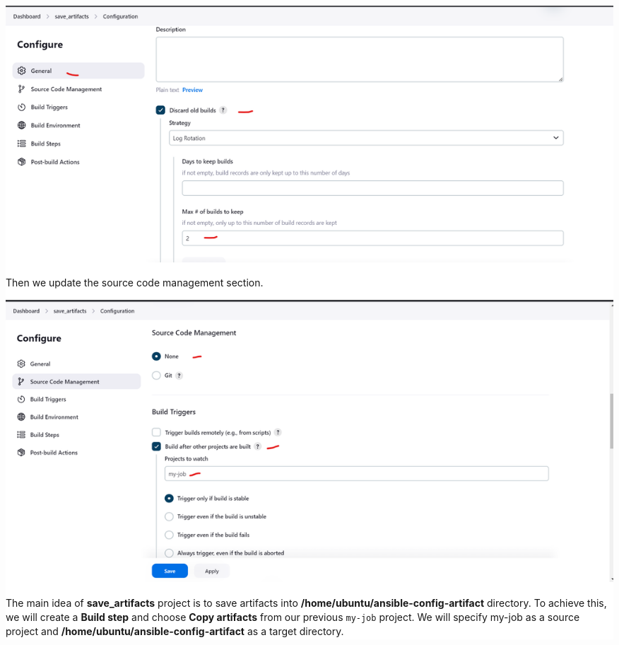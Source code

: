 ![](./images/5.png)



Then we update the source code management section.


![](./images/7.png)




The main idea of __save_artifacts__ project is to save artifacts into __/home/ubuntu/ansible-config-artifact__ directory. To achieve this, we will create a __Build step__ and choose __Copy artifacts__ from our previous `my-job` project. We will specify my-job as a source project and __/home/ubuntu/ansible-config-artifact__ as a target directory.
